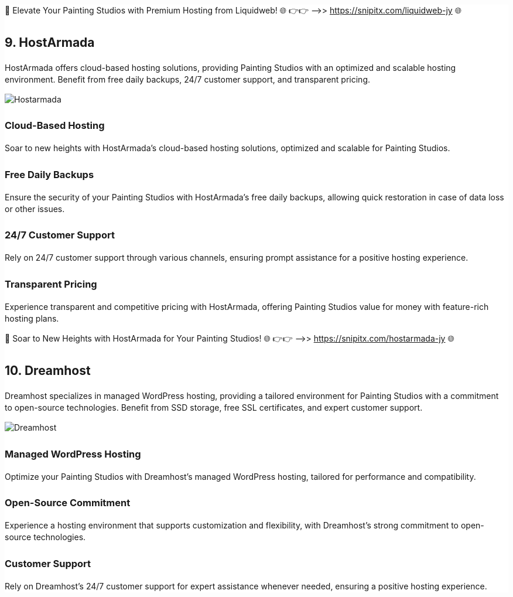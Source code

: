 🚀 Elevate Your Painting Studios with Premium Hosting from Liquidweb! 🌐
👉👉 -->> https://snipitx.com/liquidweb-jy 🌐

## 9. HostArmada

HostArmada offers cloud-based hosting solutions, providing Painting Studios with an optimized and scalable hosting environment. Benefit from free daily backups, 24/7 customer support, and transparent pricing.

![Hostarmada](https://i.imgur.com/KFbdf3o.jpeg "Hostarmada Hosting")

### Cloud-Based Hosting
Soar to new heights with HostArmada’s cloud-based hosting solutions, optimized and scalable for Painting Studios.

### Free Daily Backups
Ensure the security of your Painting Studios with HostArmada’s free daily backups, allowing quick restoration in case of data loss or other issues.

### 24/7 Customer Support
Rely on 24/7 customer support through various channels, ensuring prompt assistance for a positive hosting experience.

### Transparent Pricing
Experience transparent and competitive pricing with HostArmada, offering Painting Studios value for money with feature-rich hosting plans.

🚀 Soar to New Heights with HostArmada for Your Painting Studios! 🌐
👉👉 -->> https://snipitx.com/hostarmada-jy 🌐

## 10. Dreamhost

Dreamhost specializes in managed WordPress hosting, providing a tailored environment for Painting Studios with a commitment to open-source technologies. Benefit from SSD storage, free SSL certificates, and expert customer support.

![Dreamhost](https://i.imgur.com/rXIg8ip.jpeg "Dreamhost Hosting")

### Managed WordPress Hosting
Optimize your Painting Studios with Dreamhost’s managed WordPress hosting, tailored for performance and compatibility.

### Open-Source Commitment
Experience a hosting environment that supports customization and flexibility, with Dreamhost’s strong commitment to open-source technologies.

### Customer Support
Rely on Dreamhost’s 24/7 customer support for expert assistance whenever needed, ensuring a positive hosting experience.
